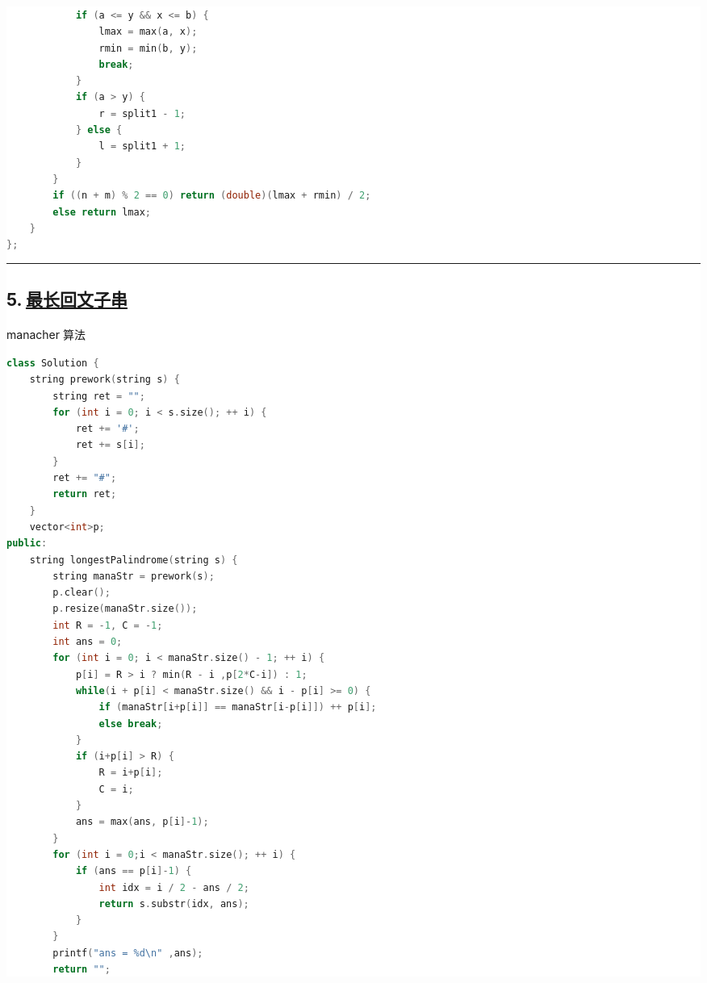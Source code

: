 ```cpp
            if (a <= y && x <= b) {
                lmax = max(a, x);
                rmin = min(b, y);
                break;
            }
            if (a > y) {
                r = split1 - 1;
            } else {
                l = split1 + 1;
            }
        }
        if ((n + m) % 2 == 0) return (double)(lmax + rmin) / 2;
        else return lmax;
    }
};
```

---

## 5. [最长回文子串](https://leetcode.cn/problems/longest-palindromic-substring/description/?envType=study-plan-v2&envId=top-100-liked)

manacher 算法

```cpp
class Solution {
    string prework(string s) {
        string ret = "";
        for (int i = 0; i < s.size(); ++ i) {
            ret += '#';
            ret += s[i];
        }
        ret += "#";
        return ret;
    }
    vector<int>p;
public:
    string longestPalindrome(string s) {
        string manaStr = prework(s);
        p.clear();
        p.resize(manaStr.size());
        int R = -1, C = -1;
        int ans = 0;
        for (int i = 0; i < manaStr.size() - 1; ++ i) {
            p[i] = R > i ? min(R - i ,p[2*C-i]) : 1;
            while(i + p[i] < manaStr.size() && i - p[i] >= 0) {
                if (manaStr[i+p[i]] == manaStr[i-p[i]]) ++ p[i];
                else break;
            }
            if (i+p[i] > R) {
                R = i+p[i];
                C = i;
            }
            ans = max(ans, p[i]-1);
        }
        for (int i = 0;i < manaStr.size(); ++ i) {
            if (ans == p[i]-1) {
                int idx = i / 2 - ans / 2;
                return s.substr(idx, ans);
            }
        }
        printf("ans = %d\n" ,ans);
        return "";
```